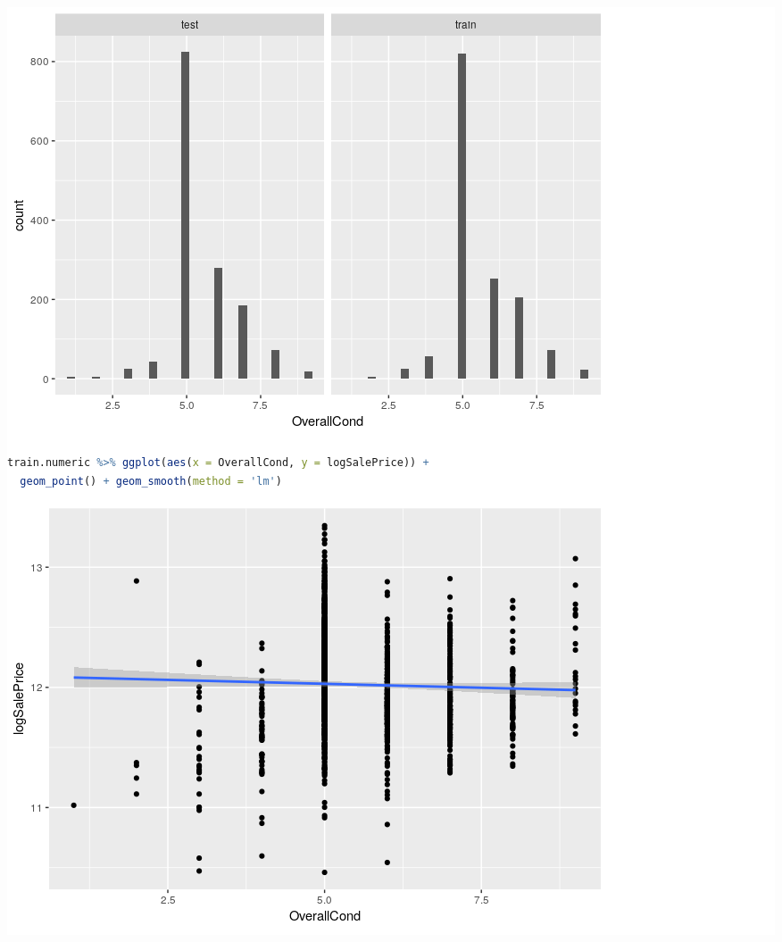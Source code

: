 ![](Exploratory_Data_Analysis_files/figure-gfm/unnamed-chunk-13-1.png)

``` r
train.numeric %>% ggplot(aes(x = OverallCond, y = logSalePrice)) +
  geom_point() + geom_smooth(method = 'lm')
```

![](Exploratory_Data_Analysis_files/figure-gfm/unnamed-chunk-13-2.png)
